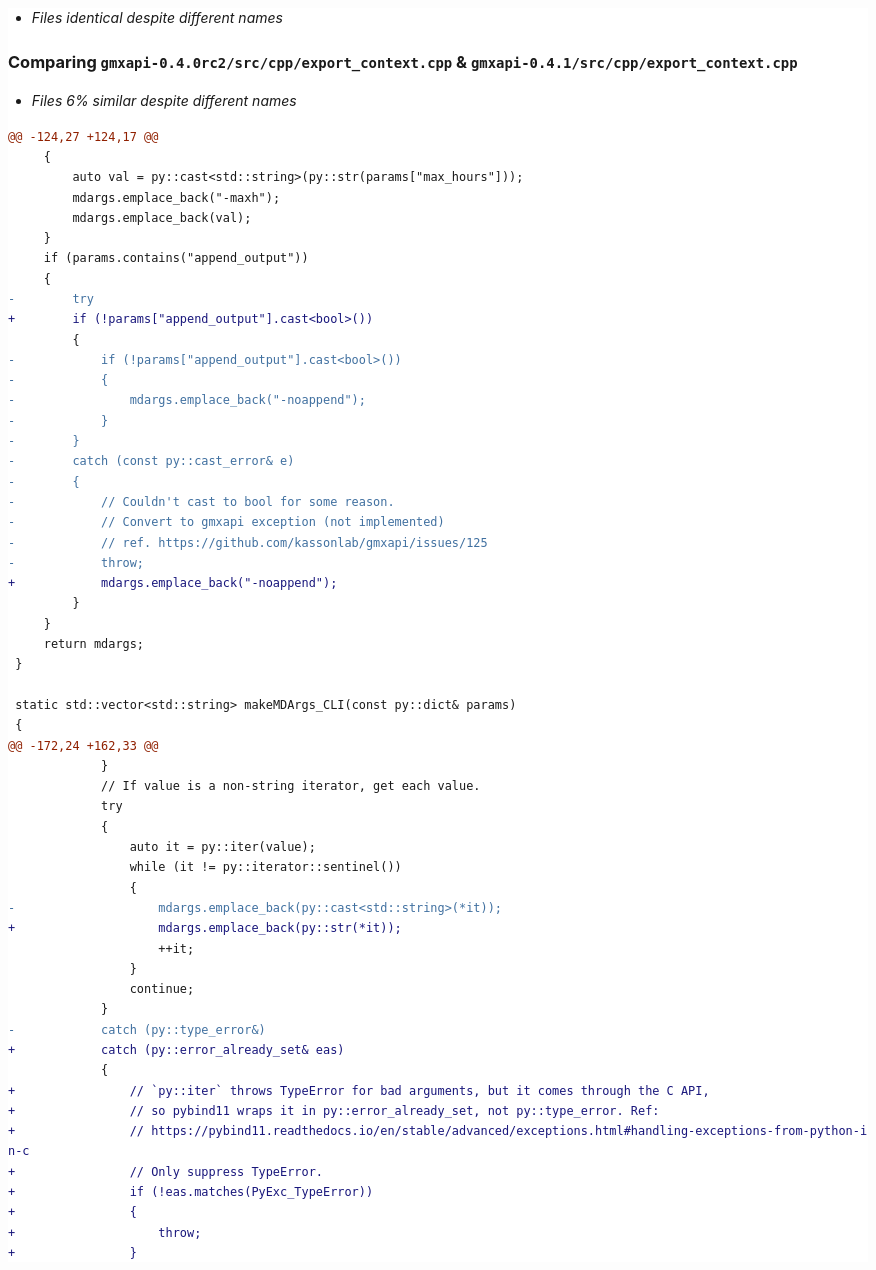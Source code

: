  * *Files identical despite different names*

### Comparing `gmxapi-0.4.0rc2/src/cpp/export_context.cpp` & `gmxapi-0.4.1/src/cpp/export_context.cpp`

 * *Files 6% similar despite different names*

```diff
@@ -124,27 +124,17 @@
     {
         auto val = py::cast<std::string>(py::str(params["max_hours"]));
         mdargs.emplace_back("-maxh");
         mdargs.emplace_back(val);
     }
     if (params.contains("append_output"))
     {
-        try
+        if (!params["append_output"].cast<bool>())
         {
-            if (!params["append_output"].cast<bool>())
-            {
-                mdargs.emplace_back("-noappend");
-            }
-        }
-        catch (const py::cast_error& e)
-        {
-            // Couldn't cast to bool for some reason.
-            // Convert to gmxapi exception (not implemented)
-            // ref. https://github.com/kassonlab/gmxapi/issues/125
-            throw;
+            mdargs.emplace_back("-noappend");
         }
     }
     return mdargs;
 }
 
 static std::vector<std::string> makeMDArgs_CLI(const py::dict& params)
 {
@@ -172,24 +162,33 @@
             }
             // If value is a non-string iterator, get each value.
             try
             {
                 auto it = py::iter(value);
                 while (it != py::iterator::sentinel())
                 {
-                    mdargs.emplace_back(py::cast<std::string>(*it));
+                    mdargs.emplace_back(py::str(*it));
                     ++it;
                 }
                 continue;
             }
-            catch (py::type_error&)
+            catch (py::error_already_set& eas)
             {
+                // `py::iter` throws TypeError for bad arguments, but it comes through the C API,
+                // so pybind11 wraps it in py::error_already_set, not py::type_error. Ref:
+                // https://pybind11.readthedocs.io/en/stable/advanced/exceptions.html#handling-exceptions-from-python-in-c
+                // Only suppress TypeError.
+                if (!eas.matches(PyExc_TypeError))
+                {
+                    throw;
+                }
```